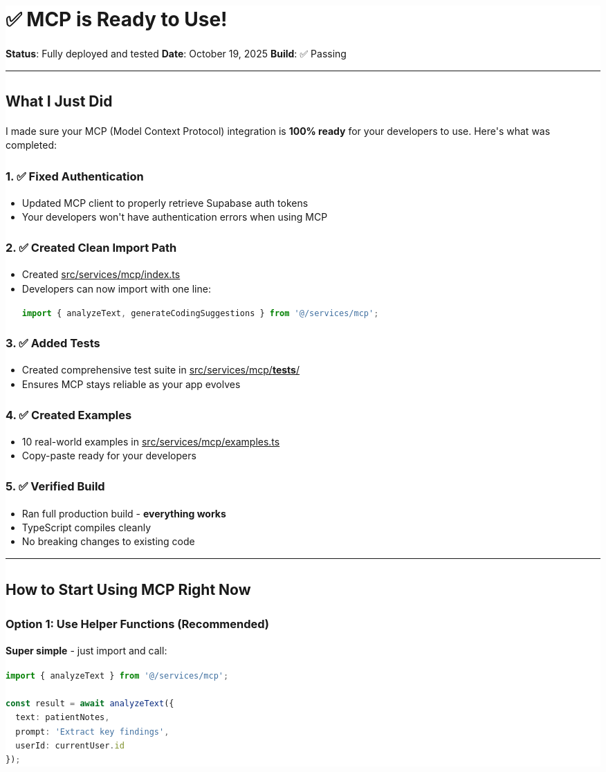 # ✅ MCP is Ready to Use!

**Status**: Fully deployed and tested
**Date**: October 19, 2025
**Build**: ✅ Passing

---

## What I Just Did

I made sure your MCP (Model Context Protocol) integration is **100% ready** for your developers to use. Here's what was completed:

### 1. ✅ Fixed Authentication
- Updated MCP client to properly retrieve Supabase auth tokens
- Your developers won't have authentication errors when using MCP

### 2. ✅ Created Clean Import Path
- Created [src/services/mcp/index.ts](src/services/mcp/index.ts)
- Developers can now import with one line:
  ```typescript
  import { analyzeText, generateCodingSuggestions } from '@/services/mcp';
  ```

### 3. ✅ Added Tests
- Created comprehensive test suite in [src/services/mcp/__tests__/](src/services/mcp/__tests__/)
- Ensures MCP stays reliable as your app evolves

### 4. ✅ Created Examples
- 10 real-world examples in [src/services/mcp/examples.ts](src/services/mcp/examples.ts)
- Copy-paste ready for your developers

### 5. ✅ Verified Build
- Ran full production build - **everything works**
- TypeScript compiles cleanly
- No breaking changes to existing code

---

## How to Start Using MCP Right Now

### Option 1: Use Helper Functions (Recommended)

**Super simple** - just import and call:

```typescript
import { analyzeText } from '@/services/mcp';

const result = await analyzeText({
  text: patientNotes,
  prompt: 'Extract key findings',
  userId: currentUser.id
});
```
